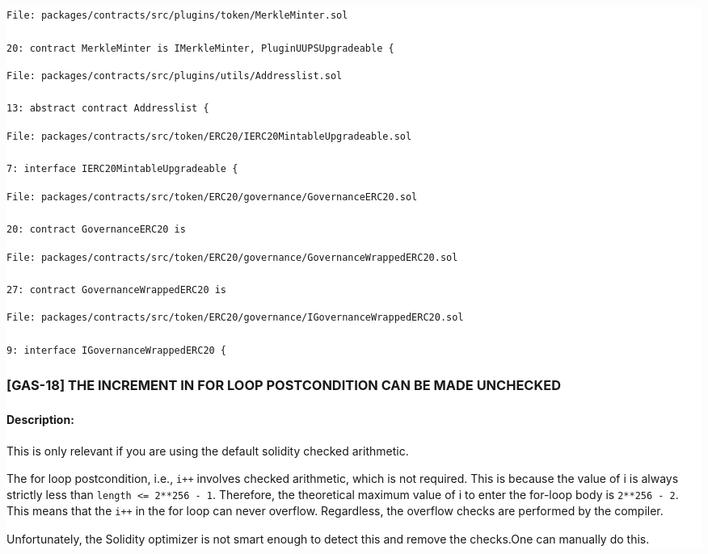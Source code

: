 ```solidity
File: packages/contracts/src/plugins/token/MerkleMinter.sol

20: contract MerkleMinter is IMerkleMinter, PluginUUPSUpgradeable {

```

```solidity
File: packages/contracts/src/plugins/utils/Addresslist.sol

13: abstract contract Addresslist {

```

```solidity
File: packages/contracts/src/token/ERC20/IERC20MintableUpgradeable.sol

7: interface IERC20MintableUpgradeable {

```

```solidity
File: packages/contracts/src/token/ERC20/governance/GovernanceERC20.sol

20: contract GovernanceERC20 is

```

```solidity
File: packages/contracts/src/token/ERC20/governance/GovernanceWrappedERC20.sol

27: contract GovernanceWrappedERC20 is

```

```solidity
File: packages/contracts/src/token/ERC20/governance/IGovernanceWrappedERC20.sol

9: interface IGovernanceWrappedERC20 {

```

### [GAS-18] THE INCREMENT IN FOR LOOP POSTCONDITION CAN BE MADE UNCHECKED

#### Description:

This is only relevant if you are using the default solidity checked arithmetic.

The for loop postcondition, i.e., `i++` involves checked arithmetic, which is not required. This is because the value of i is always strictly less than `length <= 2**256 - 1`. Therefore, the theoretical maximum value of i to enter the for-loop body is `2**256 - 2`. This means that the `i++` in the for loop can never overflow. Regardless, the overflow checks are performed by the compiler.

Unfortunately, the Solidity optimizer is not smart enough to detect this and remove the checks.One can manually do this.
